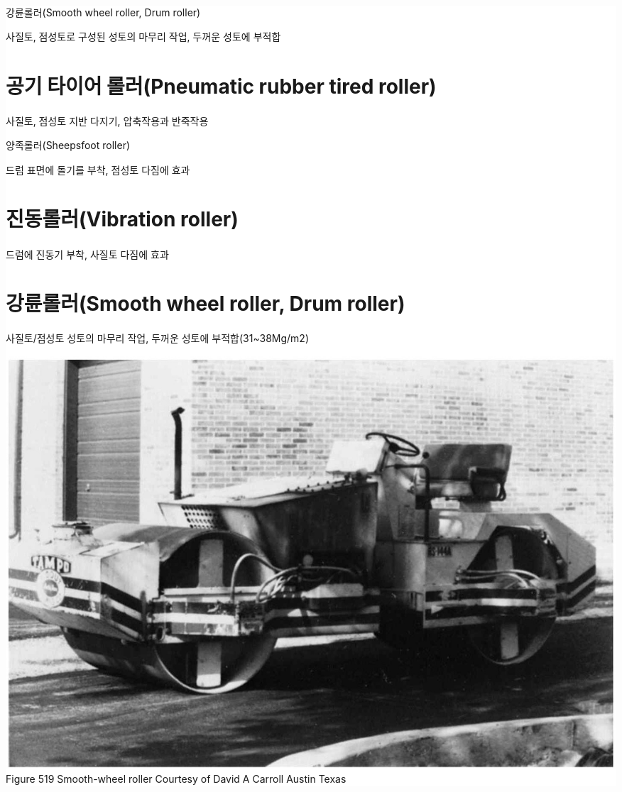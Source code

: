 강륜롤러(Smooth wheel roller, Drum roller)  

사질토, 점성토로 구성된 성토의 마무리 작업, 두꺼운 성토에 부적합  

# 공기 타이어 롤러(Pneumatic rubber tired roller)  

사질토, 점성토 지반 다지기, 압축작용과 반죽작용  

양족롤러(Sheepsfoot roller)  

드럼 표면에 돌기를 부착, 점성토 다짐에 효과  

# 진동롤러(Vibration roller)  

드럼에 진동기 부착, 사질토 다짐에 효과  

# 강륜롤러(Smooth wheel roller, Drum roller)  

사질토/점성토 성토의 마무리 작업, 두꺼운 성토에 부적합(31\~38Mg/m2)  

![](images/44e2315dce4168a23158b6c922bdfc0eadb7ca024727b688aad5c3e5bee46169.jpg)  
Figure 519 Smooth-wheel roller Courtesy of David A Carroll Austin Texas  
